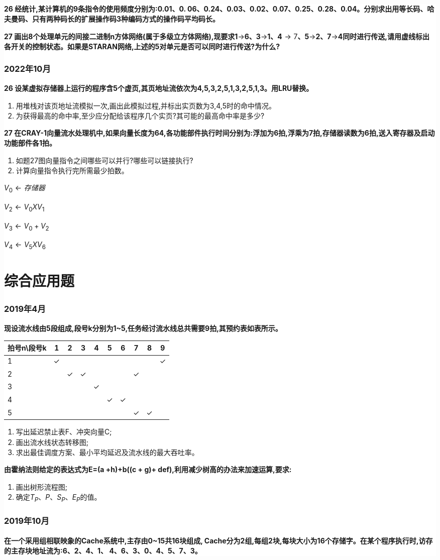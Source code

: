 **26 经统计,某计算机的9条指令的使用频度分别为:0.01、0. 06、0.24、0.03、0.02、0.07、0.25、0.28、0.04。分别求出用等长码、哈夫曼码、只有两种码长的扩展操作码3种编码方式的操作码平均码长。**

**27 画出8个处理单元的间接二进制n方体网络(属于多级立方体网络),现要求1**$\rightarrow$**6、3**$\rightarrow$**1、4**$\rightarrow7$**、5**$\rightarrow$**2、7**$\rightarrow$**4同时进行传送,请用虚线标出各开关的控制状态。如果是STARAN网络,上述的5对单元是否可以同时进行传送?为什么?**

### 2022年10月

**26 设某虚拟存储器上运行的程序含5个虚页,其页地址流依次为4,5,3,2,5,1,3,2,5,1,3。用LRU替换。**

1.  用堆栈对该页地址流模拟一次,画出此模拟过程,并标出实页数为3,4,5时的命中情况。
2.  为获得最高的命中率,至少应分配给该程序几个实页?其可能的最高命中率是多少?

**27 在CRAY-1向量流水处理机中,如果向量长度为64,各功能部件执行时间分别为:浮加为6拍,浮乘为7拍,存储器读数为6拍,送入寄存器及启动功能部件各1拍。**

1.  如题27图向量指令之间哪些可以并行?哪些可以链接执行?
2.  计算向量指令执行完所需最少拍数。

$V_0 \leftarrow 存储器$

$V_2 \leftarrow V_0XV_1$

$V_3 \leftarrow V_0+V_2$

$V_4 \leftarrow V_5XV_6$

# 综合应用题

### 2019年4月

**现设流水线由5段组成,段号k分别为1\~5,任务经讨流水线总共需要9拍,其预约表如表所示。**

| 拍号n\段号k | 1 | 2 | 3 | 4 | 5 | 6 | 7 | 8 | 9 |
| ------- | - | - | - | - | - | - | - | - | - |
| 1       | ✓ |   |   |   |   |   |   |   | ✓ |
| 2       |   | ✓ | ✓ |   |   |   | ✓ |   |   |
| 3       |   |   |   | ✓ |   |   |   |   |   |
| 4       |   |   |   |   | ✓ | ✓ |   |   |   |
| 5       |   |   |   |   |   |   | ✓ | ✓ |   |

1.  写出延迟禁止表F、冲突向量C;
2.  画出流水线状态转移图;
3.  求出最佳调度方案、最小平均延迟及流水线的最大吞吐率。

**由霍纳法则给定的表达式为E=(a +h)+b((c + g)+ def),利用减少树高的办法来加速运算,要求:**

1.  画出树形流程图;
2.  确定$T_P$、$P$、$S_P$、$E_P$的值。

### 2019年10月

**在一个采用组相联映象的Cache系统中,主存由0\~15共16块组成, Cache分为2组,每组2块,每块大小为16个存储字。在某个程序执行时,访存的主存块地址流为:6、2、4、1、 4、6、3、0、4、5、7、3。**
